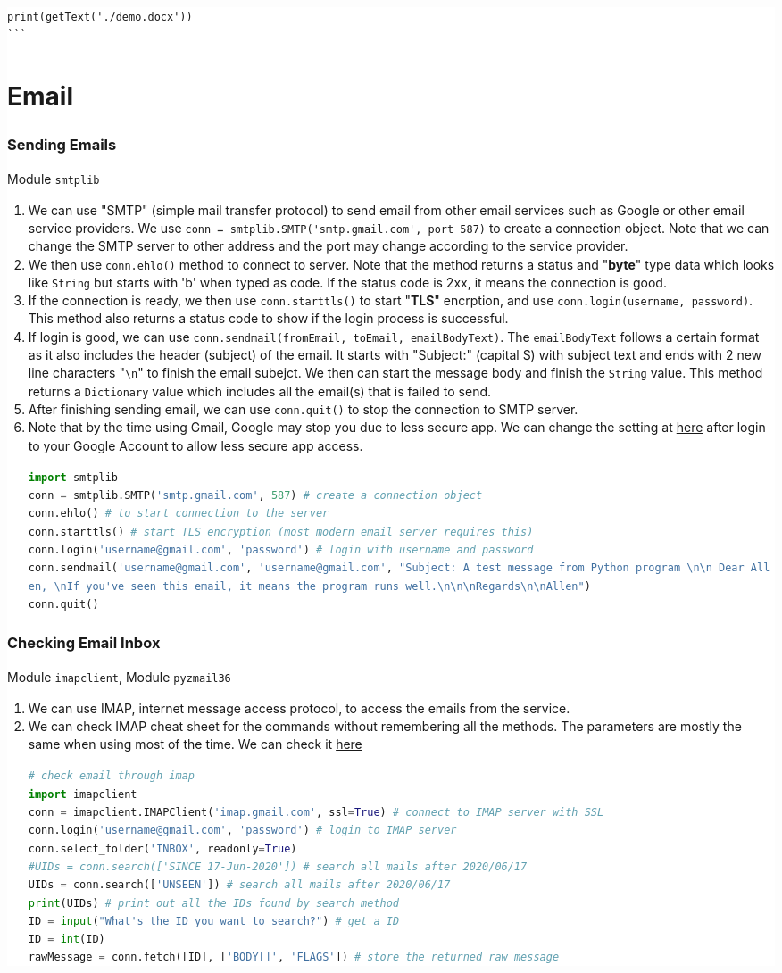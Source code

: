     print(getText('./demo.docx'))
    ```

# Email
### Sending Emails 
Module `smtplib` 
1. We can use "SMTP" (simple mail transfer protocol) to send email from other email services such as Google or other email service providers. We use `conn = smtplib.SMTP('smtp.gmail.com', port 587)` to create a connection object. Note that we can change the SMTP server to other address and the port may change according to the service provider. 
1. We then use `conn.ehlo()` method to connect to server. Note that the method returns a status and "**byte**" type data which looks like `String` but starts with 'b' when typed as code. If the status code is 2xx, it means the connection is good. 
1. If the connection is ready, we then use `conn.starttls()` to start "**TLS**" encrption, and use `conn.login(username, password)`. This method also returns a status code to show if the login process is successful. 
1. If login is good, we can use `conn.sendmail(fromEmail, toEmail, emailBodyText)`. The `emailBodyText` follows a certain format as it also includes the header (subject) of the email. It starts with "Subject:" (capital S) with subject text and ends with 2 new line characters "`\n`" to finish the email subejct. We then can start the message body and finish the `String` value. This method returns a `Dictionary` value which includes all the email(s) that is failed to send. 
1. After finishing sending email, we can use `conn.quit()` to stop the connection to SMTP server. 
1. Note that by the time using Gmail, Google may stop you due to less secure app. We can change the setting at [here](https://myaccount.google.com/lesssecureapps) after login to your Google Account to allow less secure app access. 
    ```py 
    import smtplib
    conn = smtplib.SMTP('smtp.gmail.com', 587) # create a connection object 
    conn.ehlo() # to start connection to the server 
    conn.starttls() # start TLS encryption (most modern email server requires this) 
    conn.login('username@gmail.com', 'password') # login with username and password
    conn.sendmail('username@gmail.com', 'username@gmail.com', "Subject: A test message from Python program \n\n Dear Allen, \nIf you've seen this email, it means the program runs well.\n\n\nRegards\n\nAllen")
    conn.quit()
    ```

### Checking Email Inbox
Module `imapclient`, Module `pyzmail36`
1. We can use IMAP, internet message access protocol, to access the emails from the service. 
1. We can check IMAP cheat sheet for the commands without remembering all the methods. The parameters are mostly the same when using most of the time. We can check it [here](https://automatetheboringstuff.com/2e/chapter18/) 
    ```py
    # check email through imap
    import imapclient 
    conn = imapclient.IMAPClient('imap.gmail.com', ssl=True) # connect to IMAP server with SSL
    conn.login('username@gmail.com', 'password') # login to IMAP server
    conn.select_folder('INBOX', readonly=True)
    #UIDs = conn.search(['SINCE 17-Jun-2020']) # search all mails after 2020/06/17 
    UIDs = conn.search(['UNSEEN']) # search all mails after 2020/06/17 
    print(UIDs) # print out all the IDs found by search method 
    ID = input("What's the ID you want to search?") # get a ID 
    ID = int(ID)
    rawMessage = conn.fetch([ID], ['BODY[]', 'FLAGS']) # store the returned raw message 
